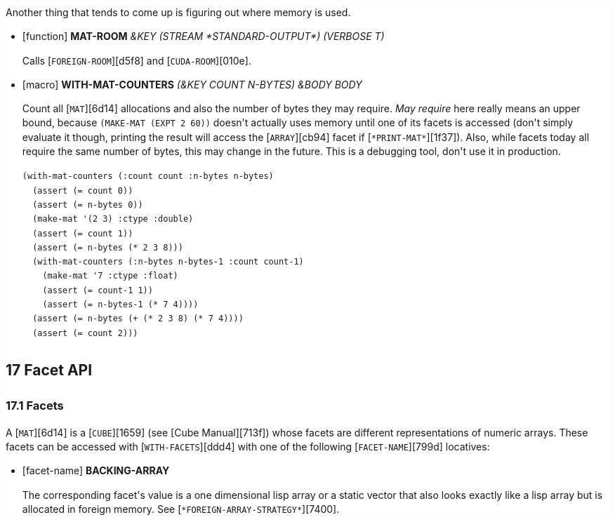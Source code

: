 Another thing that tends to come up is figuring out where memory is
used.

<a id="x-28MGL-MAT-3AMAT-ROOM-20FUNCTION-29"></a>

- [function] **MAT-ROOM** *&KEY (STREAM \*STANDARD-OUTPUT\*) (VERBOSE T)*

    Calls [`FOREIGN-ROOM`][d5f8] and [`CUDA-ROOM`][010e].

<a id="x-28MGL-MAT-3AWITH-MAT-COUNTERS-20MGL-PAX-3AMACRO-29"></a>

- [macro] **WITH-MAT-COUNTERS** *(&KEY COUNT N-BYTES) &BODY BODY*

    Count all [`MAT`][6d14] allocations and also the number of bytes they may
    require. *May require* here really means an upper bound,
    because `(MAKE-MAT (EXPT 2 60))` doesn't actually uses memory until
    one of its facets is accessed (don't simply evaluate it though,
    printing the result will access the [`ARRAY`][cb94] facet if
    [`*PRINT-MAT*`][1f37]). Also, while facets today all require the same number
    of bytes, this may change in the future. This is a debugging tool,
    don't use it in production.
    
    ```common-lisp
    (with-mat-counters (:count count :n-bytes n-bytes)
      (assert (= count 0))
      (assert (= n-bytes 0))
      (make-mat '(2 3) :ctype :double)
      (assert (= count 1))
      (assert (= n-bytes (* 2 3 8)))
      (with-mat-counters (:n-bytes n-bytes-1 :count count-1)
        (make-mat '7 :ctype :float)
        (assert (= count-1 1))
        (assert (= n-bytes-1 (* 7 4))))
      (assert (= n-bytes (+ (* 2 3 8) (* 7 4))))
      (assert (= count 2)))
    ```

<a id="x-28MGL-MAT-3A-40MAT-FACET-API-20MGL-PAX-3ASECTION-29"></a>

## 17 Facet API



<a id="x-28MGL-MAT-3A-40MAT-FACETS-20MGL-PAX-3ASECTION-29"></a>

### 17.1 Facets

A [`MAT`][6d14] is a [`CUBE`][1659] (see [Cube Manual][713f]) whose facets are
different representations of numeric arrays. These facets can be
accessed with [`WITH-FACETS`][ddd4] with one of the following
[`FACET-NAME`][799d] locatives:

<a id="x-28MGL-MAT-3ABACKING-ARRAY-20MGL-CUBE-3AFACET-NAME-29"></a>

- [facet-name] **BACKING-ARRAY**

    The corresponding facet's value is a one dimensional lisp array or
    a static vector that also looks exactly like a lisp array but is
    allocated in foreign memory. See [`*FOREIGN-ARRAY-STRATEGY*`][7400].
